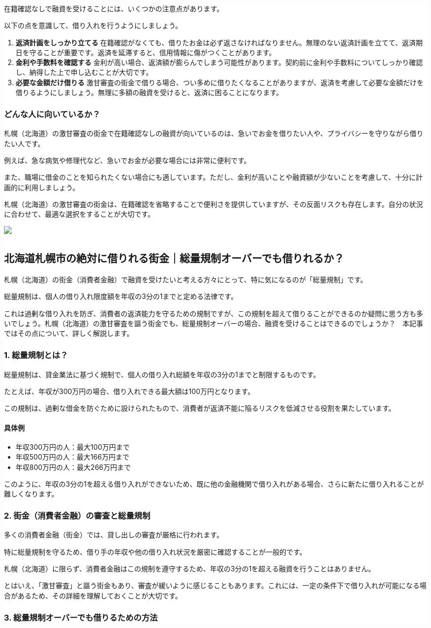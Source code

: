在籍確認なしで融資を受けることには、いくつかの注意点があります。

以下の点を意識して、借り入れを行うようにしましょう。

1. **返済計画をしっかり立てる** 在籍確認がなくても、借りたお金は必ず返さなければなりません。無理のない返済計画を立てて、返済期日を守ることが重要です。返済を延滞すると、信用情報に傷がつくことがあります。
2. **金利や手数料を確認する** 金利が高い場合、返済額が膨らんでしまう可能性があります。契約前に金利や手数料についてしっかり確認し、納得した上で申し込むことが大切です。
3. **必要な金額だけ借りる** 激甘審査の街金で借りる場合、つい多めに借りたくなることがありますが、返済を考慮して必要な金額だけを借りるようにしましょう。無理に多額の融資を受けると、返済に困ることになります。

### どんな人に向いているか？

札幌（北海道）の激甘審査の街金で在籍確認なしの融資が向いているのは、急いでお金を借りたい人や、プライバシーを守りながら借りたい人です。

例えば、急な病気や修理代など、急いでお金が必要な場合には非常に便利です。

また、職場に借金のことを知られたくない場合にも適しています。ただし、金利が高いことや融資額が少ないことを考慮して、十分に計画的に利用しましょう。

札幌（北海道）の激甘審査の街金は、在籍確認を省略することで便利さを提供していますが、その反面リスクも存在します。自分の状況に合わせて、最適な選択をすることが大切です。

[![](http://theoxo.xyz/wp-content/uploads/2024/07/A8ImageAction-3.jpg)](https://px.a8.net/svt/ejp?a8mat=2HZ3HO+A4EU2+2EBI+63H8H)

北海道札幌市の絶対に借りれる街金｜総量規制オーバーでも借りれるか？
---------------------------------

札幌（北海道）の街金（消費者金融）で融資を受けたいと考える方々にとって、特に気になるのが「総量規制」です。

総量規制は、個人の借り入れ限度額を年収の3分の1までと定める法律です。

これは過剰な借り入れを防ぎ、消費者の返済能力を守るための規制ですが、この規制を超えて借りることができるのか疑問に思う方も多いでしょう。札幌（北海道）の激甘審査を謳う街金でも、総量規制オーバーの場合、融資を受けることはできるのでしょうか？　本記事ではその点について、詳しく解説します。

### 1. 総量規制とは？

総量規制は、貸金業法に基づく規制で、個人の借り入れ総額を年収の3分の1までと制限するものです。

たとえば、年収が300万円の場合、借り入れできる最大額は100万円となります。

この規制は、過剰な借金を防ぐために設けられたもので、消費者が返済不能に陥るリスクを低減させる役割を果たしています。

#### 具体例

* 年収300万円の人：最大100万円まで
* 年収500万円の人：最大166万円まで
* 年収800万円の人：最大266万円まで

このように、年収の3分の1を超える借り入れができないため、既に他の金融機関で借り入れがある場合、さらに新たに借り入れることが難しくなります。

### 2. 街金（消費者金融）の審査と総量規制

多くの消費者金融（街金）では、貸し出しの審査が厳格に行われます。

特に総量規制を守るため、借り手の年収や他の借り入れ状況を厳密に確認することが一般的です。

札幌（北海道）に限らず、消費者金融はこの規制を遵守するため、年収の3分の1を超える融資を行うことはありません。

とはいえ、「激甘審査」と謳う街金もあり、審査が緩いように感じることもあります。これには、一定の条件下で借り入れが可能になる場合があるため、その詳細を理解しておくことが大切です。

### 3. 総量規制オーバーでも借りるための方法
